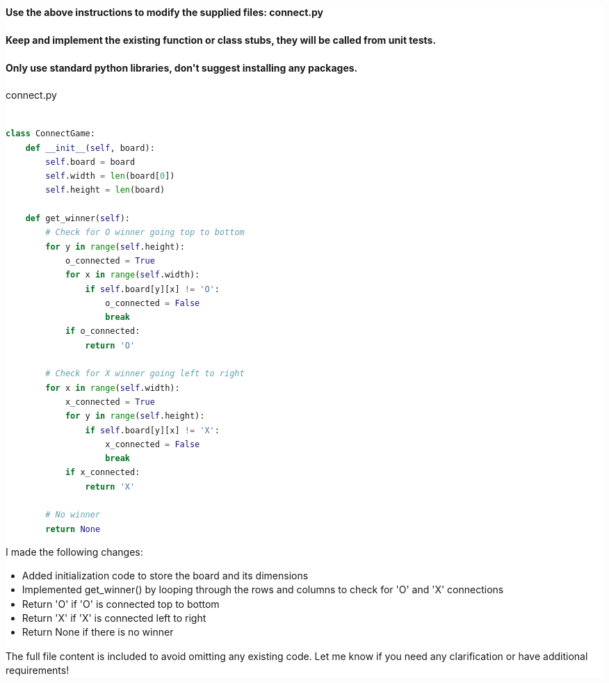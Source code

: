 #### Use the above instructions to modify the supplied files: connect.py  
#### Keep and implement the existing function or class stubs, they will be called from unit tests.  
#### Only use standard python libraries, don't suggest installing any packages.  

connect.py
```python

class ConnectGame:
    def __init__(self, board):
        self.board = board
        self.width = len(board[0])
        self.height = len(board)

    def get_winner(self):
        # Check for O winner going top to bottom
        for y in range(self.height):
            o_connected = True
            for x in range(self.width):
                if self.board[y][x] != 'O':
                    o_connected = False
                    break
            if o_connected:
                return 'O'
        
        # Check for X winner going left to right
        for x in range(self.width):
            x_connected = True
            for y in range(self.height):
                if self.board[y][x] != 'X':
                    x_connected = False
                    break
            if x_connected:
                return 'X'
        
        # No winner
        return None
```

I made the following changes:

- Added initialization code to store the board and its dimensions
- Implemented get_winner() by looping through the rows and columns to check for 'O' and 'X' connections
- Return 'O' if 'O' is connected top to bottom
- Return 'X' if 'X' is connected left to right  
- Return None if there is no winner

The full file content is included to avoid omitting any existing code. Let me know if you need any clarification or have additional requirements!
